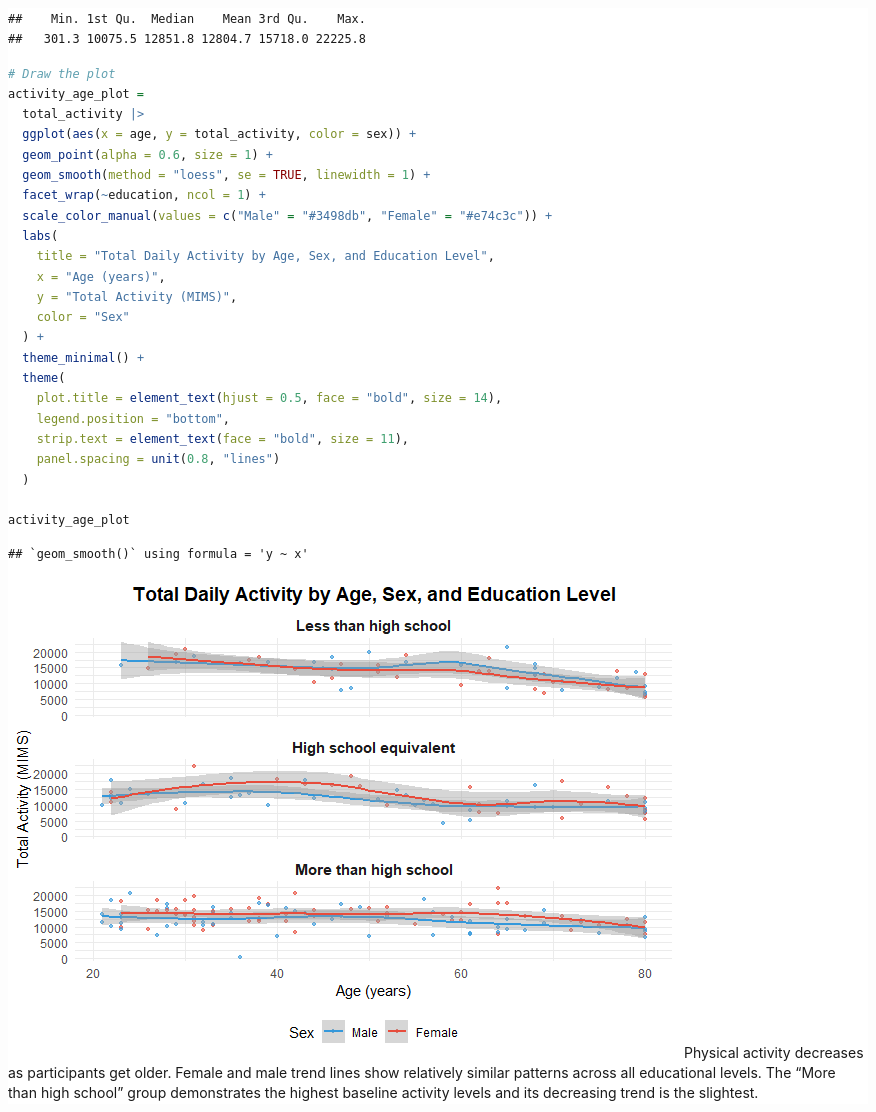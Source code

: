     ##    Min. 1st Qu.  Median    Mean 3rd Qu.    Max. 
    ##   301.3 10075.5 12851.8 12804.7 15718.0 22225.8

``` r
# Draw the plot
activity_age_plot =
  total_activity |>
  ggplot(aes(x = age, y = total_activity, color = sex)) +
  geom_point(alpha = 0.6, size = 1) +
  geom_smooth(method = "loess", se = TRUE, linewidth = 1) +
  facet_wrap(~education, ncol = 1) +
  scale_color_manual(values = c("Male" = "#3498db", "Female" = "#e74c3c")) +
  labs(
    title = "Total Daily Activity by Age, Sex, and Education Level",
    x = "Age (years)",
    y = "Total Activity (MIMS)",
    color = "Sex"
  ) +
  theme_minimal() +
  theme(
    plot.title = element_text(hjust = 0.5, face = "bold", size = 14),
    legend.position = "bottom",
    strip.text = element_text(face = "bold", size = 11),
    panel.spacing = unit(0.8, "lines")
  )

activity_age_plot
```

    ## `geom_smooth()` using formula = 'y ~ x'

![](p8105_hw3_LC4052_files/figure-gfm/unnamed-chunk-18-1.png)
Physical activity decreases as participants get older. Female and male
trend lines show relatively similar patterns across all educational
levels. The “More than high school” group demonstrates the highest
baseline activity levels and its decreasing trend is the slightest.
